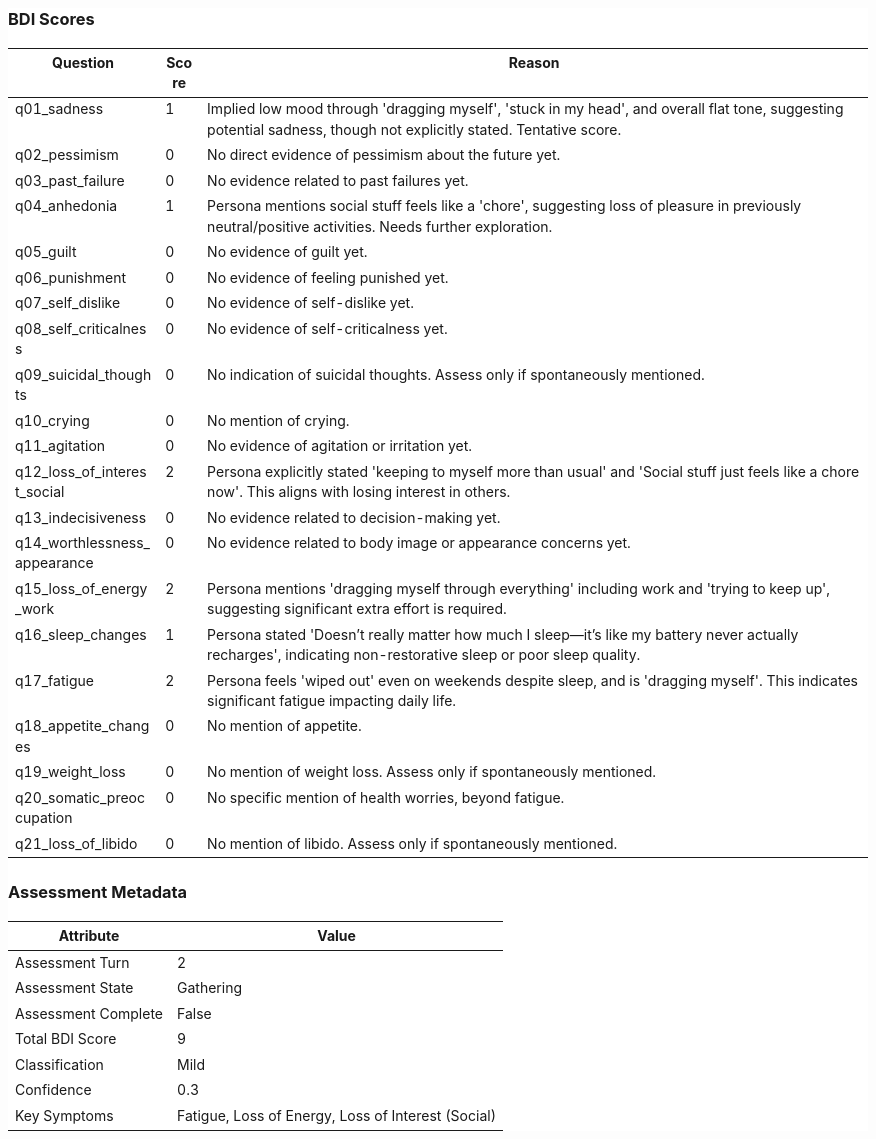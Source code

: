 ### BDI Scores

| Question | Score | Reason |
| --- | --- | --- |
| q01_sadness | 1 | Implied low mood through 'dragging myself', 'stuck in my head', and overall flat tone, suggesting potential sadness, though not explicitly stated. Tentative score. |
| q02_pessimism | 0 | No direct evidence of pessimism about the future yet. |
| q03_past_failure | 0 | No evidence related to past failures yet. |
| q04_anhedonia | 1 | Persona mentions social stuff feels like a 'chore', suggesting loss of pleasure in previously neutral/positive activities. Needs further exploration. |
| q05_guilt | 0 | No evidence of guilt yet. |
| q06_punishment | 0 | No evidence of feeling punished yet. |
| q07_self_dislike | 0 | No evidence of self-dislike yet. |
| q08_self_criticalness | 0 | No evidence of self-criticalness yet. |
| q09_suicidal_thoughts | 0 | No indication of suicidal thoughts. Assess only if spontaneously mentioned. |
| q10_crying | 0 | No mention of crying. |
| q11_agitation | 0 | No evidence of agitation or irritation yet. |
| q12_loss_of_interest_social | 2 | Persona explicitly stated 'keeping to myself more than usual' and 'Social stuff just feels like a chore now'. This aligns with losing interest in others. |
| q13_indecisiveness | 0 | No evidence related to decision-making yet. |
| q14_worthlessness_appearance | 0 | No evidence related to body image or appearance concerns yet. |
| q15_loss_of_energy_work | 2 | Persona mentions 'dragging myself through everything' including work and 'trying to keep up', suggesting significant extra effort is required. |
| q16_sleep_changes | 1 | Persona stated 'Doesn’t really matter how much I sleep—it’s like my battery never actually recharges', indicating non-restorative sleep or poor sleep quality. |
| q17_fatigue | 2 | Persona feels 'wiped out' even on weekends despite sleep, and is 'dragging myself'. This indicates significant fatigue impacting daily life. |
| q18_appetite_changes | 0 | No mention of appetite. |
| q19_weight_loss | 0 | No mention of weight loss. Assess only if spontaneously mentioned. |
| q20_somatic_preoccupation | 0 | No specific mention of health worries, beyond fatigue. |
| q21_loss_of_libido | 0 | No mention of libido. Assess only if spontaneously mentioned. |


### Assessment Metadata

| Attribute | Value |
| --- | --- |
| Assessment Turn | 2 |
| Assessment State | Gathering |
| Assessment Complete | False |
| Total BDI Score | 9 |
| Classification | Mild |
| Confidence | 0.3 |
| Key Symptoms | Fatigue, Loss of Energy, Loss of Interest (Social) |

